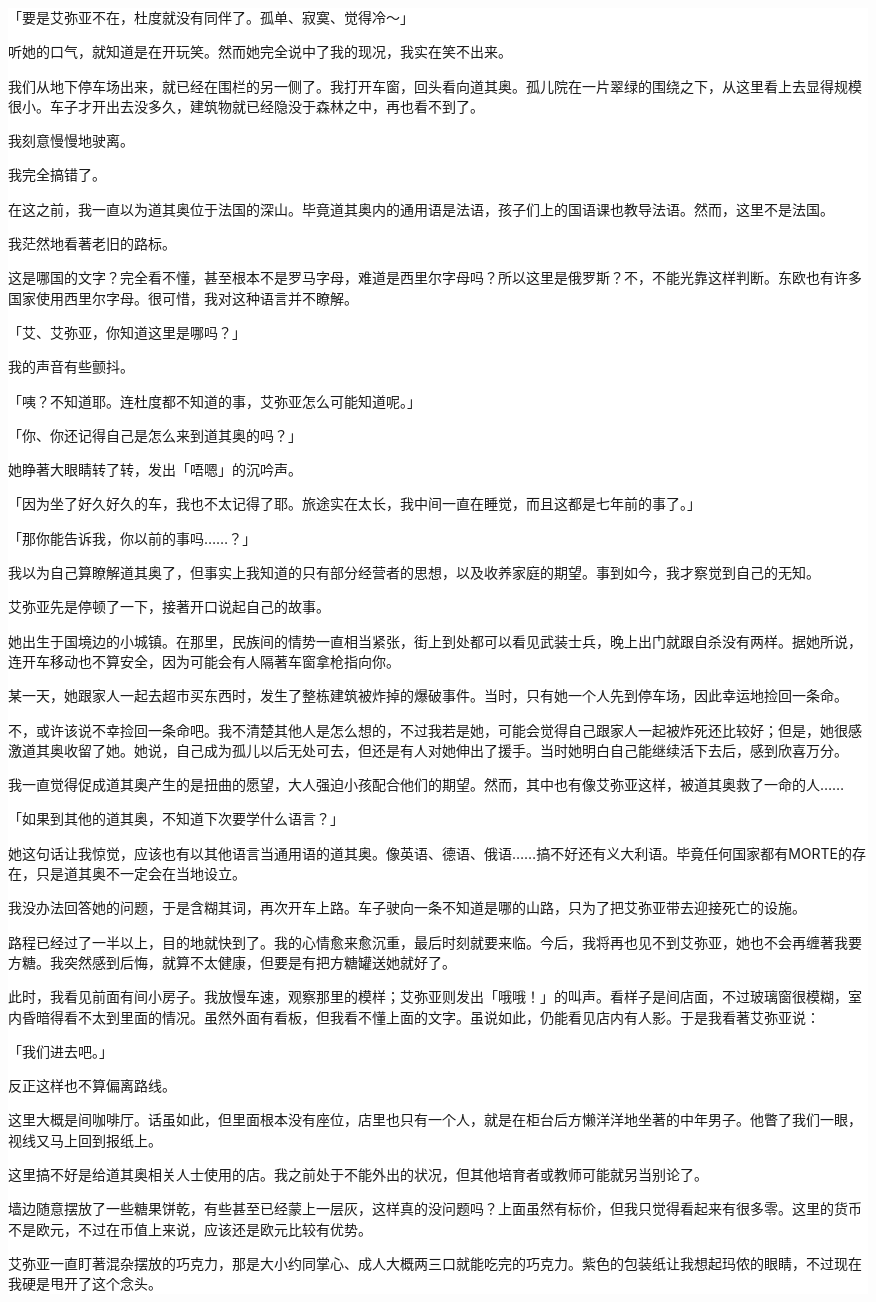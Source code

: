 「要是艾弥亚不在，杜度就没有同伴了。孤单、寂寞、觉得冷～」

听她的口气，就知道是在开玩笑。然而她完全说中了我的现况，我实在笑不出来。

我们从地下停车场出来，就已经在围栏的另一侧了。我打开车窗，回头看向道其奥。孤儿院在一片翠绿的围绕之下，从这里看上去显得规模很小。车子才开出去没多久，建筑物就已经隐没于森林之中，再也看不到了。

我刻意慢慢地驶离。

我完全搞错了。

在这之前，我一直以为道其奥位于法国的深山。毕竟道其奥内的通用语是法语，孩子们上的国语课也教导法语。然而，这里不是法国。

我茫然地看著老旧的路标。

这是哪国的文字？完全看不懂，甚至根本不是罗马字母，难道是西里尔字母吗？所以这里是俄罗斯？不，不能光靠这样判断。东欧也有许多国家使用西里尔字母。很可惜，我对这种语言并不瞭解。

「艾、艾弥亚，你知道这里是哪吗？」

我的声音有些颤抖。

「咦？不知道耶。连杜度都不知道的事，艾弥亚怎么可能知道呢。」

「你、你还记得自己是怎么来到道其奥的吗？」

她睁著大眼睛转了转，发出「唔嗯」的沉吟声。

「因为坐了好久好久的车，我也不太记得了耶。旅途实在太长，我中间一直在睡觉，而且这都是七年前的事了。」

「那你能告诉我，你以前的事吗……？」

我以为自己算瞭解道其奥了，但事实上我知道的只有部分经营者的思想，以及收养家庭的期望。事到如今，我才察觉到自己的无知。

艾弥亚先是停顿了一下，接著开口说起自己的故事。

她出生于国境边的小城镇。在那里，民族间的情势一直相当紧张，街上到处都可以看见武装士兵，晚上出门就跟自杀没有两样。据她所说，连开车移动也不算安全，因为可能会有人隔著车窗拿枪指向你。

某一天，她跟家人一起去超市买东西时，发生了整栋建筑被炸掉的爆破事件。当时，只有她一个人先到停车场，因此幸运地捡回一条命。

不，或许该说不幸捡回一条命吧。我不清楚其他人是怎么想的，不过我若是她，可能会觉得自己跟家人一起被炸死还比较好；但是，她很感激道其奥收留了她。她说，自己成为孤儿以后无处可去，但还是有人对她伸出了援手。当时她明白自己能继续活下去后，感到欣喜万分。

我一直觉得促成道其奥产生的是扭曲的愿望，大人强迫小孩配合他们的期望。然而，其中也有像艾弥亚这样，被道其奥救了一命的人……

「如果到其他的道其奥，不知道下次要学什么语言？」

她这句话让我惊觉，应该也有以其他语言当通用语的道其奥。像英语、德语、俄语……搞不好还有义大利语。毕竟任何国家都有MORTE的存在，只是道其奥不一定会在当地设立。

我没办法回答她的问题，于是含糊其词，再次开车上路。车子驶向一条不知道是哪的山路，只为了把艾弥亚带去迎接死亡的设施。

路程已经过了一半以上，目的地就快到了。我的心情愈来愈沉重，最后时刻就要来临。今后，我将再也见不到艾弥亚，她也不会再缠著我要方糖。我突然感到后悔，就算不太健康，但要是有把方糖罐送她就好了。

此时，我看见前面有间小房子。我放慢车速，观察那里的模样；艾弥亚则发出「哦哦！」的叫声。看样子是间店面，不过玻璃窗很模糊，室内昏暗得看不太到里面的情况。虽然外面有看板，但我看不懂上面的文字。虽说如此，仍能看见店内有人影。于是我看著艾弥亚说：

「我们进去吧。」

反正这样也不算偏离路线。

这里大概是间咖啡厅。话虽如此，但里面根本没有座位，店里也只有一个人，就是在柜台后方懒洋洋地坐著的中年男子。他瞥了我们一眼，视线又马上回到报纸上。

这里搞不好是给道其奥相关人士使用的店。我之前处于不能外出的状况，但其他培育者或教师可能就另当别论了。

墙边随意摆放了一些糖果饼乾，有些甚至已经蒙上一层灰，这样真的没问题吗？上面虽然有标价，但我只觉得看起来有很多零。这里的货币不是欧元，不过在币值上来说，应该还是欧元比较有优势。

艾弥亚一直盯著混杂摆放的巧克力，那是大小约同掌心、成人大概两三口就能吃完的巧克力。紫色的包装纸让我想起玛侬的眼睛，不过现在我硬是甩开了这个念头。
